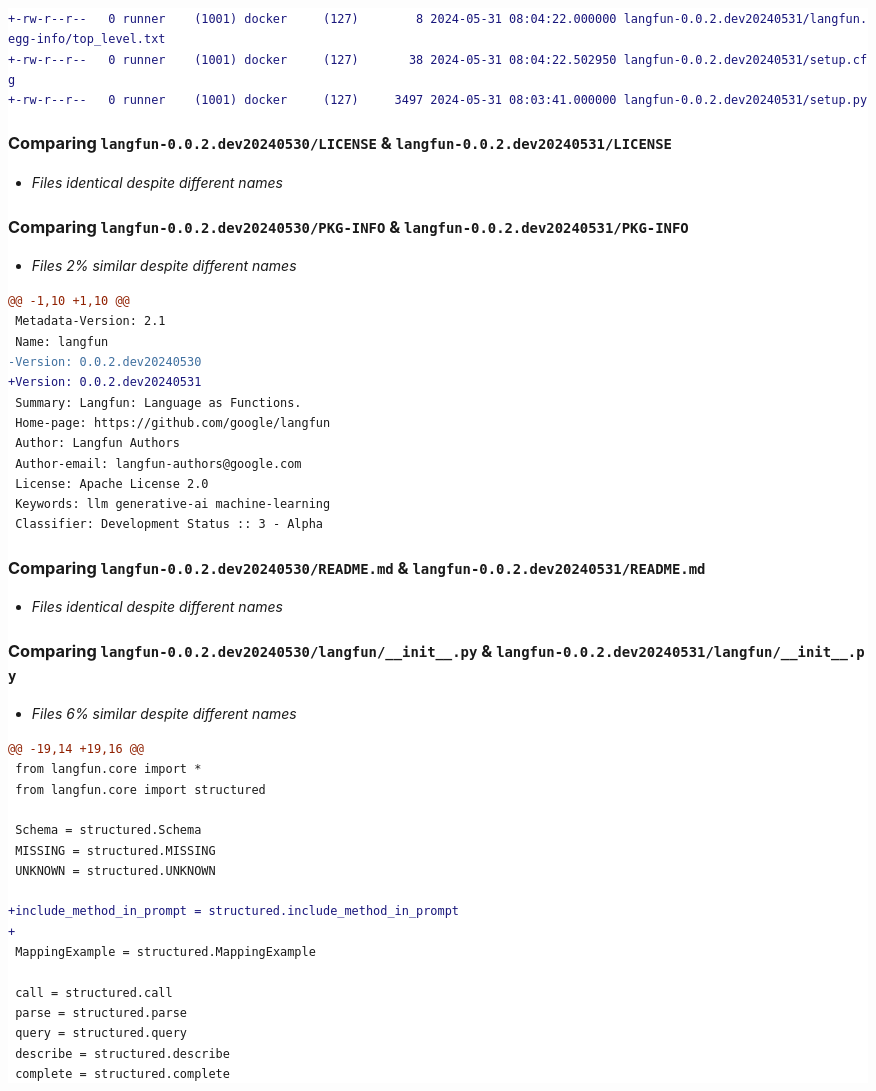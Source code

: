 ```diff
+-rw-r--r--   0 runner    (1001) docker     (127)        8 2024-05-31 08:04:22.000000 langfun-0.0.2.dev20240531/langfun.egg-info/top_level.txt
+-rw-r--r--   0 runner    (1001) docker     (127)       38 2024-05-31 08:04:22.502950 langfun-0.0.2.dev20240531/setup.cfg
+-rw-r--r--   0 runner    (1001) docker     (127)     3497 2024-05-31 08:03:41.000000 langfun-0.0.2.dev20240531/setup.py
```

### Comparing `langfun-0.0.2.dev20240530/LICENSE` & `langfun-0.0.2.dev20240531/LICENSE`

 * *Files identical despite different names*

### Comparing `langfun-0.0.2.dev20240530/PKG-INFO` & `langfun-0.0.2.dev20240531/PKG-INFO`

 * *Files 2% similar despite different names*

```diff
@@ -1,10 +1,10 @@
 Metadata-Version: 2.1
 Name: langfun
-Version: 0.0.2.dev20240530
+Version: 0.0.2.dev20240531
 Summary: Langfun: Language as Functions.
 Home-page: https://github.com/google/langfun
 Author: Langfun Authors
 Author-email: langfun-authors@google.com
 License: Apache License 2.0
 Keywords: llm generative-ai machine-learning
 Classifier: Development Status :: 3 - Alpha
```

### Comparing `langfun-0.0.2.dev20240530/README.md` & `langfun-0.0.2.dev20240531/README.md`

 * *Files identical despite different names*

### Comparing `langfun-0.0.2.dev20240530/langfun/__init__.py` & `langfun-0.0.2.dev20240531/langfun/__init__.py`

 * *Files 6% similar despite different names*

```diff
@@ -19,14 +19,16 @@
 from langfun.core import *
 from langfun.core import structured
 
 Schema = structured.Schema
 MISSING = structured.MISSING
 UNKNOWN = structured.UNKNOWN
 
+include_method_in_prompt = structured.include_method_in_prompt
+
 MappingExample = structured.MappingExample
 
 call = structured.call
 parse = structured.parse
 query = structured.query
 describe = structured.describe
 complete = structured.complete
```
